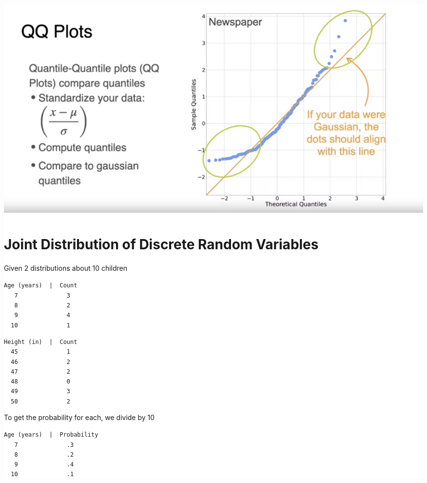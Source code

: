![qq-plot](images/qq-plot.png)

# Joint Distribution of Discrete Random Variables

Given 2 distributions about 10 children

```
Age (years)  |  Count
   7              3
   8              2
   9              4
  10              1
```

```
Height (in)  |  Count
  45              1
  46              2
  47              2
  48              0
  49              3
  50              2
```

To get the probability for each, we divide by 10

```
Age (years)  |  Probability
   7              .3
   8              .2
   9              .4
  10              .1
```
